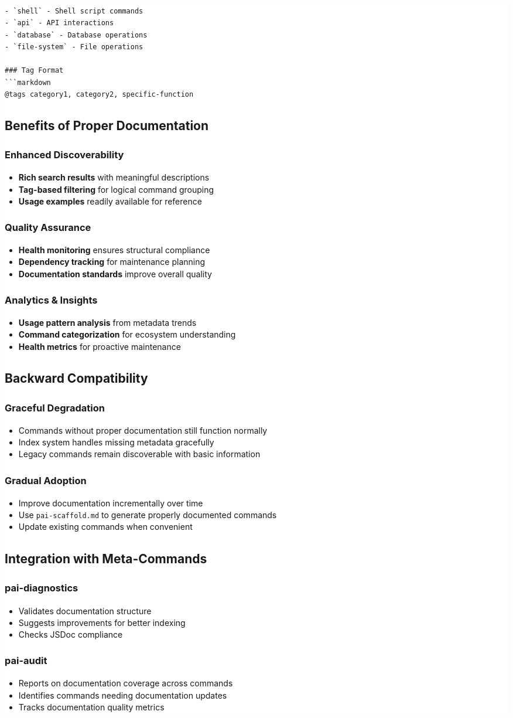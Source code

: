 ```
- `shell` - Shell script commands
- `api` - API interactions
- `database` - Database operations
- `file-system` - File operations

### Tag Format
```markdown
@tags category1, category2, specific-function
```

## Benefits of Proper Documentation

### Enhanced Discoverability
- **Rich search results** with meaningful descriptions
- **Tag-based filtering** for logical command grouping
- **Usage examples** readily available for reference

### Quality Assurance
- **Health monitoring** ensures structural compliance
- **Dependency tracking** for maintenance planning
- **Documentation standards** improve overall quality

### Analytics & Insights
- **Usage pattern analysis** from metadata trends
- **Command categorization** for ecosystem understanding
- **Health metrics** for proactive maintenance

## Backward Compatibility

### Graceful Degradation
- Commands without proper documentation still function normally
- Index system handles missing metadata gracefully
- Legacy commands remain discoverable with basic information

### Gradual Adoption
- Improve documentation incrementally over time
- Use `pai-scaffold.md` to generate properly documented commands
- Update existing commands when convenient

## Integration with Meta-Commands

### pai-diagnostics
- Validates documentation structure
- Suggests improvements for better indexing
- Checks JSDoc compliance

### pai-audit
- Reports on documentation coverage across commands
- Identifies commands needing documentation updates
- Tracks documentation quality metrics
